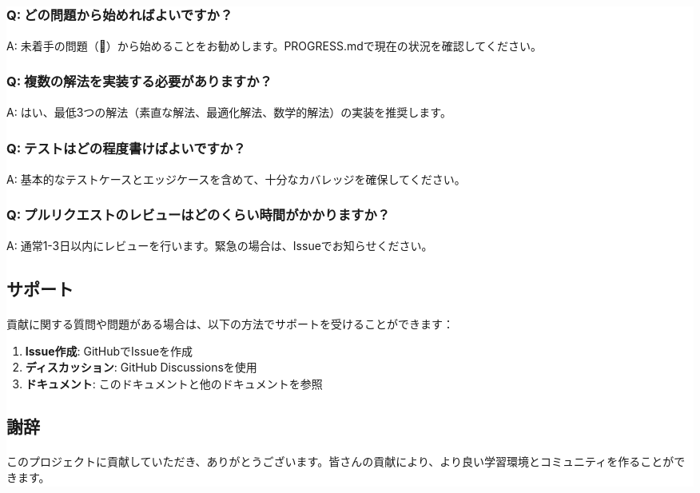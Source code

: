 ### Q: どの問題から始めればよいですか？
A: 未着手の問題（🔴）から始めることをお勧めします。PROGRESS.mdで現在の状況を確認してください。

### Q: 複数の解法を実装する必要がありますか？
A: はい、最低3つの解法（素直な解法、最適化解法、数学的解法）の実装を推奨します。

### Q: テストはどの程度書けばよいですか？
A: 基本的なテストケースとエッジケースを含めて、十分なカバレッジを確保してください。

### Q: プルリクエストのレビューはどのくらい時間がかかりますか？
A: 通常1-3日以内にレビューを行います。緊急の場合は、Issueでお知らせください。

## サポート

貢献に関する質問や問題がある場合は、以下の方法でサポートを受けることができます：

1. **Issue作成**: GitHubでIssueを作成
2. **ディスカッション**: GitHub Discussionsを使用
3. **ドキュメント**: このドキュメントと他のドキュメントを参照

## 謝辞

このプロジェクトに貢献していただき、ありがとうございます。皆さんの貢献により、より良い学習環境とコミュニティを作ることができます。
